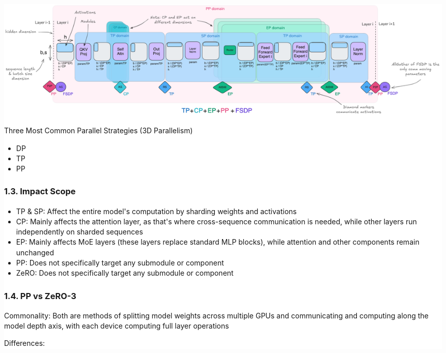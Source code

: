 ![](../../assets/027_combine_strategies.png)

Three Most Common Parallel Strategies (3D Parallelism)
- DP
- TP
- PP

### 1.3. Impact Scope
- TP & SP: Affect the entire model's computation by sharding weights and activations
- CP: Mainly affects the attention layer, as that's where cross-sequence communication is needed, while other layers run independently on sharded sequences
- EP: Mainly affects MoE layers (these layers replace standard MLP blocks), while attention and other components remain unchanged
- PP: Does not specifically target any submodule or component
- ZeRO: Does not specifically target any submodule or component

### 1.4. PP vs ZeRO-3
Commonality: Both are methods of splitting model weights across multiple GPUs and communicating and computing along the model depth axis, with each device computing full layer operations

Differences:
